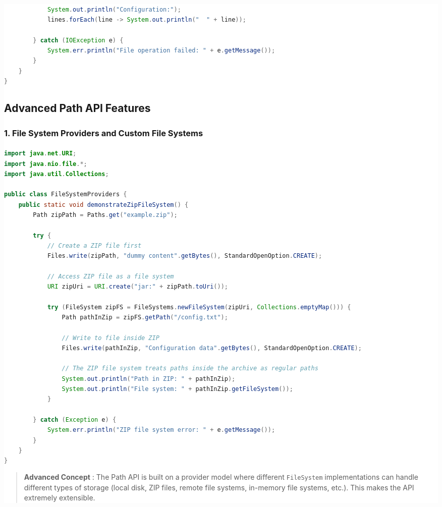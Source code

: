 ```java
            System.out.println("Configuration:");
            lines.forEach(line -> System.out.println("  " + line));
          
        } catch (IOException e) {
            System.err.println("File operation failed: " + e.getMessage());
        }
    }
}
```

## Advanced Path API Features

### 1. File System Providers and Custom File Systems

```java
import java.net.URI;
import java.nio.file.*;
import java.util.Collections;

public class FileSystemProviders {
    public static void demonstrateZipFileSystem() {
        Path zipPath = Paths.get("example.zip");
      
        try {
            // Create a ZIP file first
            Files.write(zipPath, "dummy content".getBytes(), StandardOpenOption.CREATE);
          
            // Access ZIP file as a file system
            URI zipUri = URI.create("jar:" + zipPath.toUri());
          
            try (FileSystem zipFS = FileSystems.newFileSystem(zipUri, Collections.emptyMap())) {
                Path pathInZip = zipFS.getPath("/config.txt");
              
                // Write to file inside ZIP
                Files.write(pathInZip, "Configuration data".getBytes(), StandardOpenOption.CREATE);
              
                // The ZIP file system treats paths inside the archive as regular paths
                System.out.println("Path in ZIP: " + pathInZip);
                System.out.println("File system: " + pathInZip.getFileSystem());
            }
          
        } catch (Exception e) {
            System.err.println("ZIP file system error: " + e.getMessage());
        }
    }
}
```

> **Advanced Concept** : The Path API is built on a provider model where different `FileSystem` implementations can handle different types of storage (local disk, ZIP files, remote file systems, in-memory file systems, etc.). This makes the API extremely extensible.

